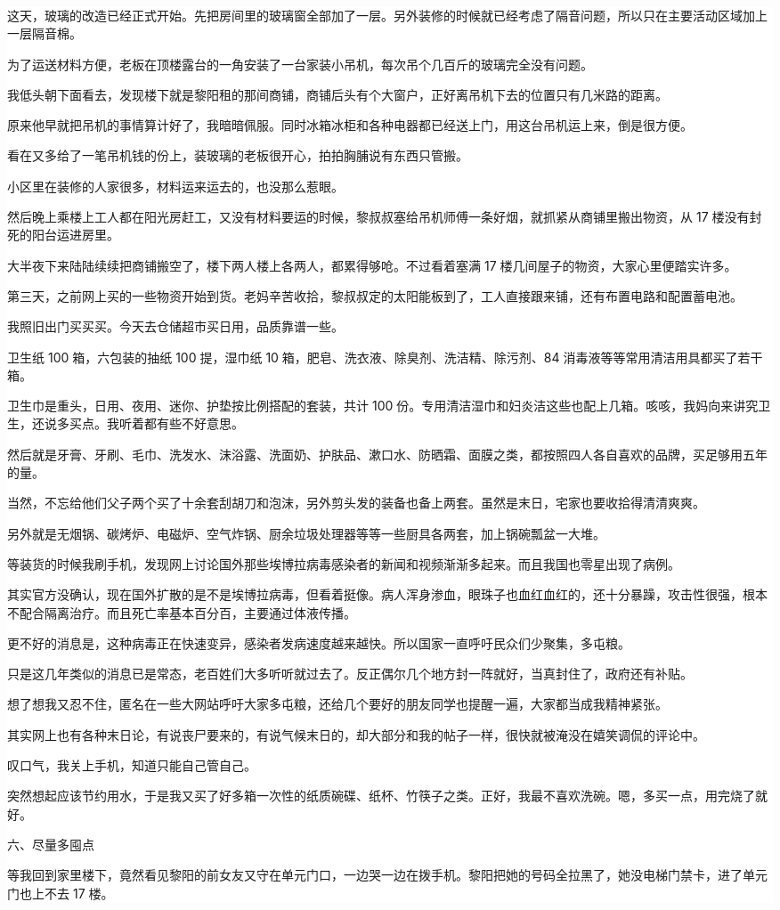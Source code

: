 这天，玻璃的改造已经正式开始。先把房间里的玻璃窗全部加了一层。另外装修的时候就已经考虑了隔音问题，所以只在主要活动区域加上一层隔音棉。


为了运送材料方便，老板在顶楼露台的一角安装了一台家装小吊机，每次吊个几百斤的玻璃完全没有问题。


我低头朝下面看去，发现楼下就是黎阳租的那间商铺，商铺后头有个大窗户，正好离吊机下去的位置只有几米路的距离。


原来他早就把吊机的事情算计好了，我暗暗佩服。同时冰箱冰柜和各种电器都已经送上门，用这台吊机运上来，倒是很方便。


看在又多给了一笔吊机钱的份上，装玻璃的老板很开心，拍拍胸脯说有东西只管搬。


小区里在装修的人家很多，材料运来运去的，也没那么惹眼。


然后晚上乘楼上工人都在阳光房赶工，又没有材料要运的时候，黎叔叔塞给吊机师傅一条好烟，就抓紧从商铺里搬出物资，从 17 楼没有封死的阳台运进房里。


大半夜下来陆陆续续把商铺搬空了，楼下两人楼上各两人，都累得够呛。不过看着塞满 17 楼几间屋子的物资，大家心里便踏实许多。


第三天，之前网上买的一些物资开始到货。老妈辛苦收拾，黎叔叔定的太阳能板到了，工人直接跟来铺，还有布置电路和配置蓄电池。


我照旧出门买买买。今天去仓储超市买日用，品质靠谱一些。


卫生纸 100 箱，六包装的抽纸 100 提，湿巾纸 10 箱，肥皂、洗衣液、除臭剂、洗洁精、除污剂、84 消毒液等等常用清洁用具都买了若干箱。


卫生巾是重头，日用、夜用、迷你、护垫按比例搭配的套装，共计 100 份。专用清洁湿巾和妇炎洁这些也配上几箱。咳咳，我妈向来讲究卫生，还说多买点。我听着都有些不好意思。


然后就是牙膏、牙刷、毛巾、洗发水、沫浴露、洗面奶、护肤品、漱口水、防晒霜、面膜之类，都按照四人各自喜欢的品牌，买足够用五年的量。


当然，不忘给他们父子两个买了十余套刮胡刀和泡沫，另外剪头发的装备也备上两套。虽然是末日，宅家也要收拾得清清爽爽。


另外就是无烟锅、碳烤炉、电磁炉、空气炸锅、厨余垃圾处理器等等一些厨具各两套，加上锅碗瓢盆一大堆。


等装货的时候我刷手机，发现网上讨论国外那些埃博拉病毒感染者的新闻和视频渐渐多起来。而且我国也零星出现了病例。


其实官方没确认，现在国外扩散的是不是埃博拉病毒，但看着挺像。病人浑身渗血，眼珠子也血红血红的，还十分暴躁，攻击性很强，根本不配合隔离治疗。而且死亡率基本百分百，主要通过体液传播。


更不好的消息是，这种病毒正在快速变异，感染者发病速度越来越快。所以国家一直呼吁民众们少聚集，多屯粮。


只是这几年类似的消息已是常态，老百姓们大多听听就过去了。反正偶尔几个地方封一阵就好，当真封住了，政府还有补贴。


想了想我又忍不住，匿名在一些大网站呼吁大家多屯粮，还给几个要好的朋友同学也提醒一遍，大家都当成我精神紧张。


其实网上也有各种末日论，有说丧尸要来的，有说气候末日的，却大部分和我的帖子一样，很快就被淹没在嬉笑调侃的评论中。


叹口气，我关上手机，知道只能自己管自己。


突然想起应该节约用水，于是我又买了好多箱一次性的纸质碗碟、纸杯、竹筷子之类。正好，我最不喜欢洗碗。嗯，多买一点，用完烧了就好。


六、尽量多囤点


等我回到家里楼下，竟然看见黎阳的前女友又守在单元门口，一边哭一边在拨手机。黎阳把她的号码全拉黑了，她没电梯门禁卡，进了单元门也上不去 17 楼。
